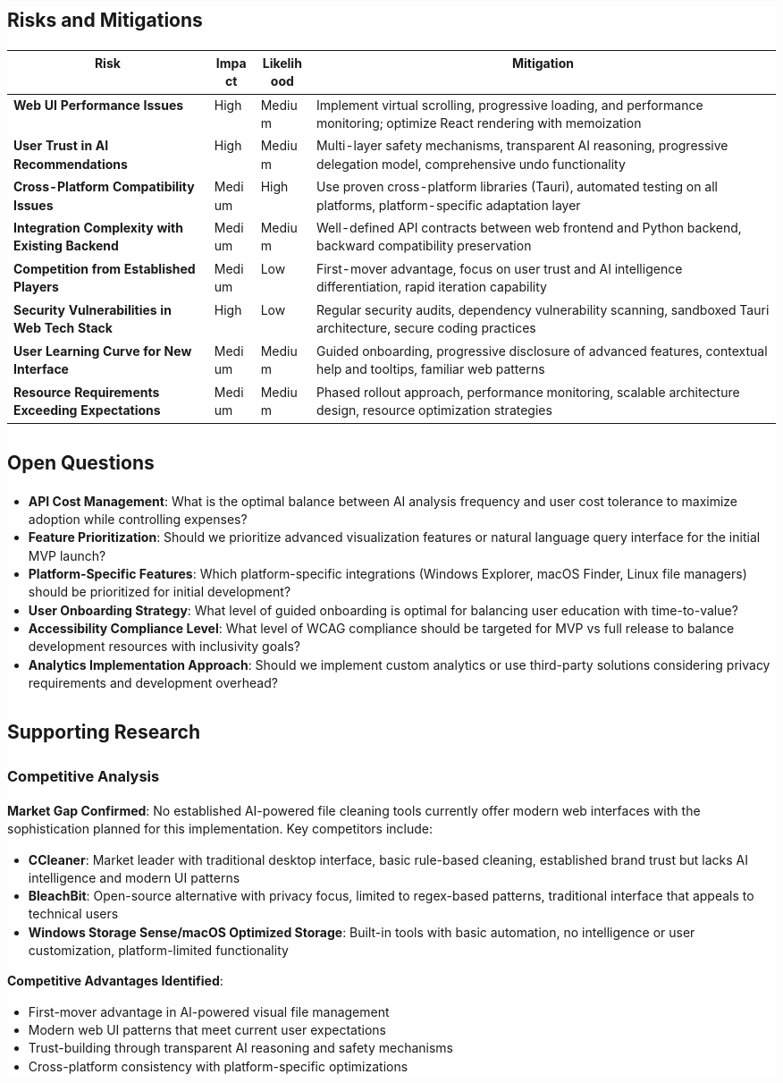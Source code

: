## Risks and Mitigations

| Risk | Impact | Likelihood | Mitigation |
|------|--------|------------|------------|
| **Web UI Performance Issues** | High | Medium | Implement virtual scrolling, progressive loading, and performance monitoring; optimize React rendering with memoization |
| **User Trust in AI Recommendations** | High | Medium | Multi-layer safety mechanisms, transparent AI reasoning, progressive delegation model, comprehensive undo functionality |
| **Cross-Platform Compatibility Issues** | Medium | High | Use proven cross-platform libraries (Tauri), automated testing on all platforms, platform-specific adaptation layer |
| **Integration Complexity with Existing Backend** | Medium | Medium | Well-defined API contracts between web frontend and Python backend, backward compatibility preservation |
| **Competition from Established Players** | Medium | Low | First-mover advantage, focus on user trust and AI intelligence differentiation, rapid iteration capability |
| **Security Vulnerabilities in Web Tech Stack** | High | Low | Regular security audits, dependency vulnerability scanning, sandboxed Tauri architecture, secure coding practices |
| **User Learning Curve for New Interface** | Medium | Medium | Guided onboarding, progressive disclosure of advanced features, contextual help and tooltips, familiar web patterns |
| **Resource Requirements Exceeding Expectations** | Medium | Medium | Phased rollout approach, performance monitoring, scalable architecture design, resource optimization strategies |

## Open Questions

- **API Cost Management**: What is the optimal balance between AI analysis frequency and user cost tolerance to maximize adoption while controlling expenses?
- **Feature Prioritization**: Should we prioritize advanced visualization features or natural language query interface for the initial MVP launch?
- **Platform-Specific Features**: Which platform-specific integrations (Windows Explorer, macOS Finder, Linux file managers) should be prioritized for initial development?
- **User Onboarding Strategy**: What level of guided onboarding is optimal for balancing user education with time-to-value?
- **Accessibility Compliance Level**: What level of WCAG compliance should be targeted for MVP vs full release to balance development resources with inclusivity goals?
- **Analytics Implementation Approach**: Should we implement custom analytics or use third-party solutions considering privacy requirements and development overhead?

## Supporting Research

### Competitive Analysis

**Market Gap Confirmed**: No established AI-powered file cleaning tools currently offer modern web interfaces with the sophistication planned for this implementation. Key competitors include:

- **CCleaner**: Market leader with traditional desktop interface, basic rule-based cleaning, established brand trust but lacks AI intelligence and modern UI patterns
- **BleachBit**: Open-source alternative with privacy focus, limited to regex-based patterns, traditional interface that appeals to technical users
- **Windows Storage Sense/macOS Optimized Storage**: Built-in tools with basic automation, no intelligence or user customization, platform-limited functionality

**Competitive Advantages Identified**:
- First-mover advantage in AI-powered visual file management
- Modern web UI patterns that meet current user expectations
- Trust-building through transparent AI reasoning and safety mechanisms
- Cross-platform consistency with platform-specific optimizations
